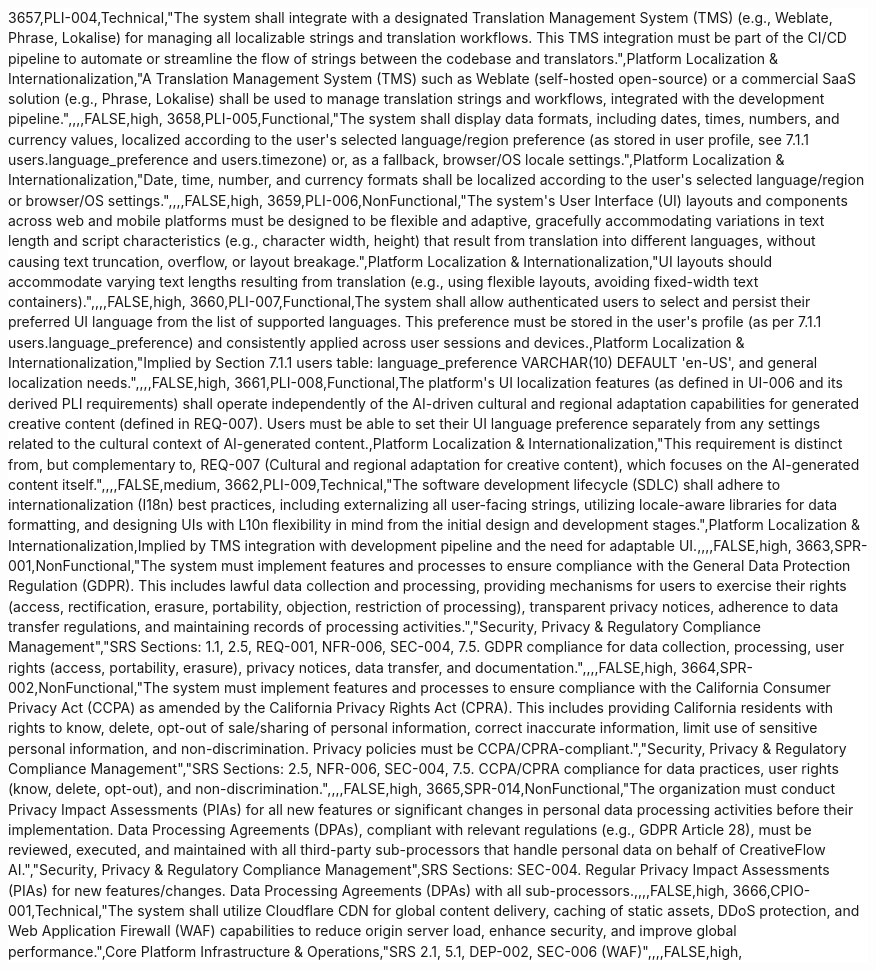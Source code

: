 3657,PLI-004,Technical,"The system shall integrate with a designated Translation Management System (TMS) (e.g., Weblate, Phrase, Lokalise) for managing all localizable strings and translation workflows. This TMS integration must be part of the CI/CD pipeline to automate or streamline the flow of strings between the codebase and translators.",Platform Localization & Internationalization,"A Translation Management System (TMS) such as Weblate (self-hosted open-source) or a commercial SaaS solution (e.g., Phrase, Lokalise) shall be used to manage translation strings and workflows, integrated with the development pipeline.",,,,FALSE,high,
3658,PLI-005,Functional,"The system shall display data formats, including dates, times, numbers, and currency values, localized according to the user's selected language/region preference (as stored in user profile, see 7.1.1 users.language_preference and users.timezone) or, as a fallback, browser/OS locale settings.",Platform Localization & Internationalization,"Date, time, number, and currency formats shall be localized according to the user's selected language/region or browser/OS settings.",,,,FALSE,high,
3659,PLI-006,NonFunctional,"The system's User Interface (UI) layouts and components across web and mobile platforms must be designed to be flexible and adaptive, gracefully accommodating variations in text length and script characteristics (e.g., character width, height) that result from translation into different languages, without causing text truncation, overflow, or layout breakage.",Platform Localization & Internationalization,"UI layouts should accommodate varying text lengths resulting from translation (e.g., using flexible layouts, avoiding fixed-width text containers).",,,,FALSE,high,
3660,PLI-007,Functional,The system shall allow authenticated users to select and persist their preferred UI language from the list of supported languages. This preference must be stored in the user's profile (as per 7.1.1 users.language_preference) and consistently applied across user sessions and devices.,Platform Localization & Internationalization,"Implied by Section 7.1.1 users table: language_preference VARCHAR(10) DEFAULT 'en-US', and general localization needs.",,,,FALSE,high,
3661,PLI-008,Functional,The platform's UI localization features (as defined in UI-006 and its derived PLI requirements) shall operate independently of the AI-driven cultural and regional adaptation capabilities for generated creative content (defined in REQ-007). Users must be able to set their UI language preference separately from any settings related to the cultural context of AI-generated content.,Platform Localization & Internationalization,"This requirement is distinct from, but complementary to, REQ-007 (Cultural and regional adaptation for creative content), which focuses on the AI-generated content itself.",,,,FALSE,medium,
3662,PLI-009,Technical,"The software development lifecycle (SDLC) shall adhere to internationalization (I18n) best practices, including externalizing all user-facing strings, utilizing locale-aware libraries for data formatting, and designing UIs with L10n flexibility in mind from the initial design and development stages.",Platform Localization & Internationalization,Implied by TMS integration with development pipeline and the need for adaptable UI.,,,,FALSE,high,
3663,SPR-001,NonFunctional,"The system must implement features and processes to ensure compliance with the General Data Protection Regulation (GDPR). This includes lawful data collection and processing, providing mechanisms for users to exercise their rights (access, rectification, erasure, portability, objection, restriction of processing), transparent privacy notices, adherence to data transfer regulations, and maintaining records of processing activities.","Security, Privacy & Regulatory Compliance Management","SRS Sections: 1.1, 2.5, REQ-001, NFR-006, SEC-004, 7.5. GDPR compliance for data collection, processing, user rights (access, portability, erasure), privacy notices, data transfer, and documentation.",,,,FALSE,high,
3664,SPR-002,NonFunctional,"The system must implement features and processes to ensure compliance with the California Consumer Privacy Act (CCPA) as amended by the California Privacy Rights Act (CPRA). This includes providing California residents with rights to know, delete, opt-out of sale/sharing of personal information, correct inaccurate information, limit use of sensitive personal information, and non-discrimination. Privacy policies must be CCPA/CPRA-compliant.","Security, Privacy & Regulatory Compliance Management","SRS Sections: 2.5, NFR-006, SEC-004, 7.5. CCPA/CPRA compliance for data practices, user rights (know, delete, opt-out), and non-discrimination.",,,,FALSE,high,
3665,SPR-014,NonFunctional,"The organization must conduct Privacy Impact Assessments (PIAs) for all new features or significant changes in personal data processing activities before their implementation. Data Processing Agreements (DPAs), compliant with relevant regulations (e.g., GDPR Article 28), must be reviewed, executed, and maintained with all third-party sub-processors that handle personal data on behalf of CreativeFlow AI.","Security, Privacy & Regulatory Compliance Management",SRS Sections: SEC-004. Regular Privacy Impact Assessments (PIAs) for new features/changes. Data Processing Agreements (DPAs) with all sub-processors.,,,,FALSE,high,
3666,CPIO-001,Technical,"The system shall utilize Cloudflare CDN for global content delivery, caching of static assets, DDoS protection, and Web Application Firewall (WAF) capabilities to reduce origin server load, enhance security, and improve global performance.",Core Platform Infrastructure & Operations,"SRS 2.1, 5.1, DEP-002, SEC-006 (WAF)",,,,FALSE,high,